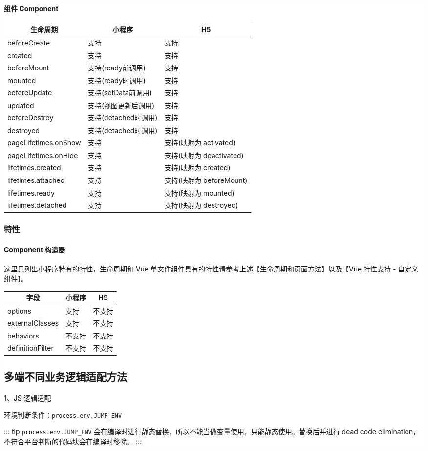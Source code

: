 #### 组件 Component

| 生命周期 | 小程序 | H5 |
|---|---|---|
| beforeCreate | 支持 | 支持 |
| created | 支持 | 支持 |
| beforeMount | 支持(ready前调用) | 支持 |
| mounted | 支持(ready时调用) | 支持 |
| beforeUpdate | 支持(setData前调用) | 支持 |
| updated | 支持(视图更新后调用) | 支持 |
| beforeDestroy | 支持(detached时调用) | 支持 |
| destroyed | 支持(detached时调用) | 支持 |
| pageLifetimes.onShow | 支持 | 支持(映射为 activated) |
| pageLifetimes.onHide | 支持 | 支持(映射为 deactivated) |
| lifetimes.created | 支持 | 支持(映射为 created) |
| lifetimes.attached | 支持 | 支持(映射为 beforeMount) |
| lifetimes.ready | 支持 | 支持(映射为 mounted) |
| lifetimes.detached | 支持 | 支持(映射为 destroyed) |


### 特性

#### Component 构造器

这里只列出小程序特有的特性，生命周期和 Vue 单文件组件具有的特性请参考上述【生命周期和页面方法】以及【Vue 特性支持 - 自定义组件】。

| 字段 | 小程序 | H5 |
|---|---|---|
| options | 支持 | 不支持 |
| externalClasses | 支持 | 不支持 |
| behaviors | 不支持 | 不支持 |
| definitionFilter | 不支持 | 不支持 |


## 多端不同业务逻辑适配方法

1、JS 逻辑适配

环境判断条件：`process.env.JUMP_ENV`

::: tip
`process.env.JUMP_ENV` 会在编译时进行静态替换，所以不能当做变量使用，只能静态使用。替换后并进行 dead code elimination，不符合平台判断的代码块会在编译时移除。
:::
